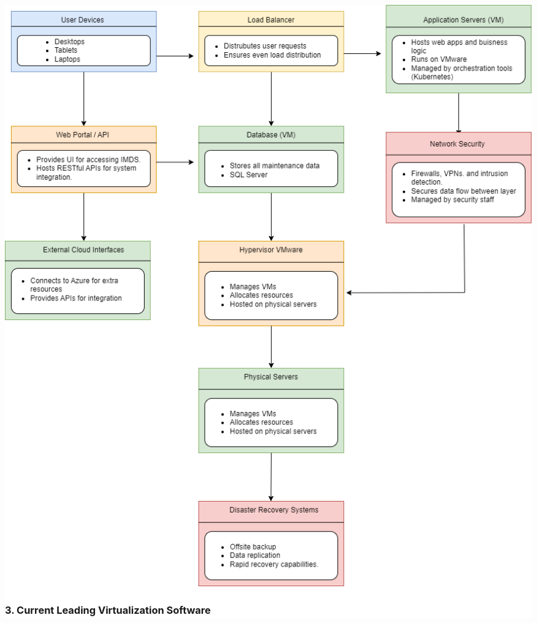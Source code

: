 ![IMDS virtualization](https://github.com/omniV1/CST-321/blob/main/Documentation/Topic7/screenshots/IMDSVirtualization.drawio.png)

### 3. Current Leading Virtualization Software
